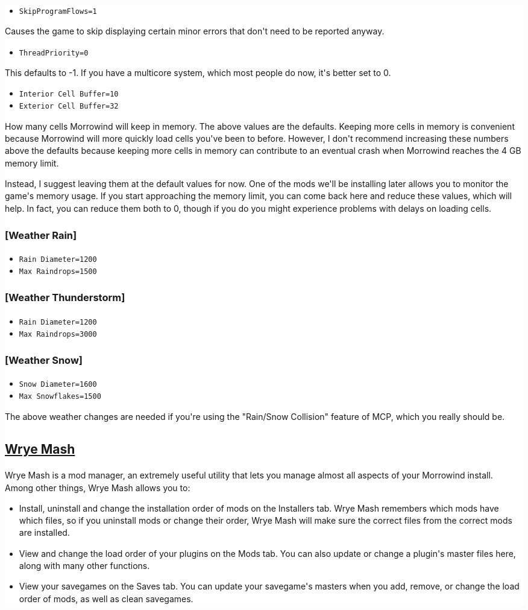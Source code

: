 - `SkipProgramFlows=1`

Causes the game to skip displaying certain minor errors that don't need to be reported anyway.

- `ThreadPriority=0`

This defaults to -1. If you have a multicore system, which most people do now, it's better set to 0.

- `Interior Cell Buffer=10`
- `Exterior Cell Buffer=32`

How many cells Morrowind will keep in memory. The above values are the defaults. Keeping more cells in memory is convenient because Morrowind will more quickly load cells you've been to before. However, I don't recommend increasing these numbers above the defaults because keeping more cells in memory can contribute to an eventual crash when Morrowind reaches the 4 GB memory limit.

Instead, I suggest leaving them at the default values for now. One of the mods we'll be installing later allows you to monitor the game's memory usage. If you start approaching the memory limit, you can come back here and reduce these values, which will help. In fact, you can reduce them both to 0, though if you do you might experience problems with delays on loading cells.

### [Weather Rain]

- `Rain Diameter=1200`
- `Max Raindrops=1500`

### [Weather Thunderstorm]

- `Rain Diameter=1200`
- `Max Raindrops=3000`

### [Weather Snow]

- `Snow Diameter=1600`
- `Max Snowflakes=1500`

The above weather changes are needed if you're using the "Rain/Snow Collision" feature of MCP, which you really should be.

## [Wrye Mash](https://www.nexusmods.com/morrowind/mods/45439)

Wrye Mash is a mod manager, an extremely useful utility that lets you manage almost all aspects of your Morrowind install. Among other things, Wrye Mash allows you to:

- Install, uninstall and change the installation order of mods on the Installers tab. Wrye Mash remembers which mods have which files, so if you uninstall mods or change their order, Wrye Mash will make sure the correct files from the correct mods are installed.

- View and change the load order of your plugins on the Mods tab. You can also update or change a plugin's master files here, along with many other functions.

- View your savegames on the Saves tab. You can update your savegame's masters when you add, remove, or change the load order of mods, as well as clean savegames.
